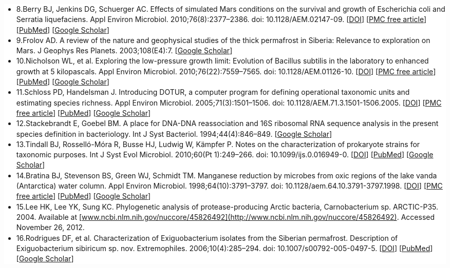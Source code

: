 * 8.Berry BJ, Jenkins DG, Schuerger AC. Effects of simulated Mars conditions on the survival and growth of Escherichia coli and Serratia liquefaciens. Appl Environ Microbiol. 2010;76(8):2377–2386. doi: 10.1128/AEM.02147-09. [[DOI](https://doi.org/10.1128/AEM.02147-09)] [[PMC free article](/articles/PMC2849189/)] [[PubMed](https://pubmed.ncbi.nlm.nih.gov/20154104/)] [[Google Scholar](https://scholar.google.com/scholar_lookup?journal=Appl%20Environ%20Microbiol&title=Effects%20of%20simulated%20Mars%20conditions%20on%20the%20survival%20and%20growth%20of%20Escherichia%20coli%20and%20Serratia%20liquefaciens&author=BJ%20Berry&author=DG%20Jenkins&author=AC%20Schuerger&volume=76&issue=8&publication_year=2010&pages=2377-2386&pmid=20154104&doi=10.1128/AEM.02147-09&)]
* 9.Frolov AD. A review of the nature and geophysical studies of the thick permafrost in Siberia: Relevance to exploration on Mars. J Geophys Res Planets. 2003;108(E4):7. [[Google Scholar](https://scholar.google.com/scholar_lookup?journal=J%20Geophys%20Res%20Planets&title=A%20review%20of%20the%20nature%20and%20geophysical%20studies%20of%20the%20thick%20permafrost%20in%20Siberia:%20Relevance%20to%20exploration%20on%20Mars&author=AD%20Frolov&volume=108&issue=E4&publication_year=2003&pages=7&)]
* 10.Nicholson WL, et al. Exploring the low-pressure growth limit: Evolution of Bacillus subtilis in the laboratory to enhanced growth at 5 kilopascals. Appl Environ Microbiol. 2010;76(22):7559–7565. doi: 10.1128/AEM.01126-10. [[DOI](https://doi.org/10.1128/AEM.01126-10)] [[PMC free article](/articles/PMC2976213/)] [[PubMed](https://pubmed.ncbi.nlm.nih.gov/20889789/)] [[Google Scholar](https://scholar.google.com/scholar_lookup?journal=Appl%20Environ%20Microbiol&title=Exploring%20the%20low-pressure%20growth%20limit:%20Evolution%20of%20Bacillus%20subtilis%20in%20the%20laboratory%20to%20enhanced%20growth%20at%205%20kilopascals&author=WL%20Nicholson&volume=76&issue=22&publication_year=2010&pages=7559-7565&pmid=20889789&doi=10.1128/AEM.01126-10&)]
* 11.Schloss PD, Handelsman J. Introducing DOTUR, a computer program for defining operational taxonomic units and estimating species richness. Appl Environ Microbiol. 2005;71(3):1501–1506. doi: 10.1128/AEM.71.3.1501-1506.2005. [[DOI](https://doi.org/10.1128/AEM.71.3.1501-1506.2005)] [[PMC free article](/articles/PMC1065144/)] [[PubMed](https://pubmed.ncbi.nlm.nih.gov/15746353/)] [[Google Scholar](https://scholar.google.com/scholar_lookup?journal=Appl%20Environ%20Microbiol&title=Introducing%20DOTUR,%20a%20computer%20program%20for%20defining%20operational%20taxonomic%20units%20and%20estimating%20species%20richness&author=PD%20Schloss&author=J%20Handelsman&volume=71&issue=3&publication_year=2005&pages=1501-1506&pmid=15746353&doi=10.1128/AEM.71.3.1501-1506.2005&)]
* 12.Stackebrandt E, Goebel BM. A place for DNA-DNA reassociation and 16S ribosomal RNA sequence analysis in the present species definition in bacteriology. Int J Syst Bacteriol. 1994;44(4):846–849. [[Google Scholar](https://scholar.google.com/scholar_lookup?journal=Int%20J%20Syst%20Bacteriol&title=A%20place%20for%20DNA-DNA%20reassociation%20and%2016S%20ribosomal%20RNA%20sequence%20analysis%20in%20the%20present%20species%20definition%20in%20bacteriology&author=E%20Stackebrandt&author=BM%20Goebel&volume=44&issue=4&publication_year=1994&pages=846-849&)]
* 13.Tindall BJ, Rosselló-Móra R, Busse HJ, Ludwig W, Kämpfer P. Notes on the characterization of prokaryote strains for taxonomic purposes. Int J Syst Evol Microbiol. 2010;60(Pt 1):249–266. doi: 10.1099/ijs.0.016949-0. [[DOI](https://doi.org/10.1099/ijs.0.016949-0)] [[PubMed](https://pubmed.ncbi.nlm.nih.gov/19700448/)] [[Google Scholar](https://scholar.google.com/scholar_lookup?journal=Int%20J%20Syst%20Evol%20Microbiol&title=Notes%20on%20the%20characterization%20of%20prokaryote%20strains%20for%20taxonomic%20purposes&author=BJ%20Tindall&author=R%20Rossell%C3%B3-M%C3%B3ra&author=HJ%20Busse&author=W%20Ludwig&author=P%20K%C3%A4mpfer&volume=60&issue=Pt%201&publication_year=2010&pages=249-266&pmid=19700448&doi=10.1099/ijs.0.016949-0&)]
* 14.Bratina BJ, Stevenson BS, Green WJ, Schmidt TM. Manganese reduction by microbes from oxic regions of the lake vanda (Antarctica) water column. Appl Environ Microbiol. 1998;64(10):3791–3797. doi: 10.1128/aem.64.10.3791-3797.1998. [[DOI](https://doi.org/10.1128/aem.64.10.3791-3797.1998)] [[PMC free article](/articles/PMC106551/)] [[PubMed](https://pubmed.ncbi.nlm.nih.gov/9758801/)] [[Google Scholar](https://scholar.google.com/scholar_lookup?journal=Appl%20Environ%20Microbiol&title=Manganese%20reduction%20by%20microbes%20from%20oxic%20regions%20of%20the%20lake%20vanda%20(Antarctica)%20water%20column&author=BJ%20Bratina&author=BS%20Stevenson&author=WJ%20Green&author=TM%20Schmidt&volume=64&issue=10&publication_year=1998&pages=3791-3797&pmid=9758801&doi=10.1128/aem.64.10.3791-3797.1998&)]
* 15.Lee HK, Lee YK, Sung KC. Phylogenetic analysis of protease-producing Arctic bacteria, Carnobacterium sp. ARCTIC-P35. 2004. Available at [www.ncbi.nlm.nih.gov/nuccore/45826492](http://www.ncbi.nlm.nih.gov/nuccore/45826492). Accessed November 26, 2012.
* 16.Rodrigues DF, et al. Characterization of Exiguobacterium isolates from the Siberian permafrost. Description of Exiguobacterium sibiricum sp. nov. Extremophiles. 2006;10(4):285–294. doi: 10.1007/s00792-005-0497-5. [[DOI](https://doi.org/10.1007/s00792-005-0497-5)] [[PubMed](https://pubmed.ncbi.nlm.nih.gov/16489412/)] [[Google Scholar](https://scholar.google.com/scholar_lookup?journal=Extremophiles&title=Characterization%20of%20Exiguobacterium%20isolates%20from%20the%20Siberian%20permafrost.%20Description%20of%20Exiguobacterium%20sibiricum%20sp.%20nov&author=DF%20Rodrigues&volume=10&issue=4&publication_year=2006&pages=285-294&pmid=16489412&doi=10.1007/s00792-005-0497-5&)]
